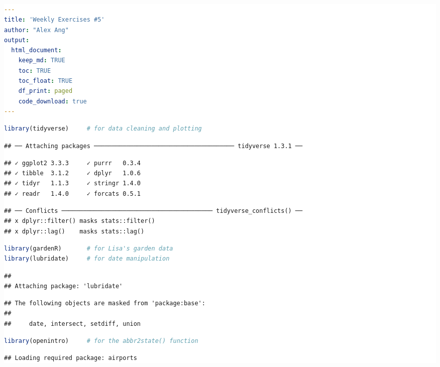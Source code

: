 ```yaml
---
title: 'Weekly Exercises #5'
author: "Alex Ang"
output: 
  html_document:
    keep_md: TRUE
    toc: TRUE
    toc_float: TRUE
    df_print: paged
    code_download: true
---
```






```r
library(tidyverse)     # for data cleaning and plotting
```

```
## ── Attaching packages ─────────────────────────────────────── tidyverse 1.3.1 ──
```

```
## ✓ ggplot2 3.3.3     ✓ purrr   0.3.4
## ✓ tibble  3.1.2     ✓ dplyr   1.0.6
## ✓ tidyr   1.1.3     ✓ stringr 1.4.0
## ✓ readr   1.4.0     ✓ forcats 0.5.1
```

```
## ── Conflicts ────────────────────────────────────────── tidyverse_conflicts() ──
## x dplyr::filter() masks stats::filter()
## x dplyr::lag()    masks stats::lag()
```

```r
library(gardenR)       # for Lisa's garden data
library(lubridate)     # for date manipulation
```

```
## 
## Attaching package: 'lubridate'
```

```
## The following objects are masked from 'package:base':
## 
##     date, intersect, setdiff, union
```

```r
library(openintro)     # for the abbr2state() function
```

```
## Loading required package: airports
```
